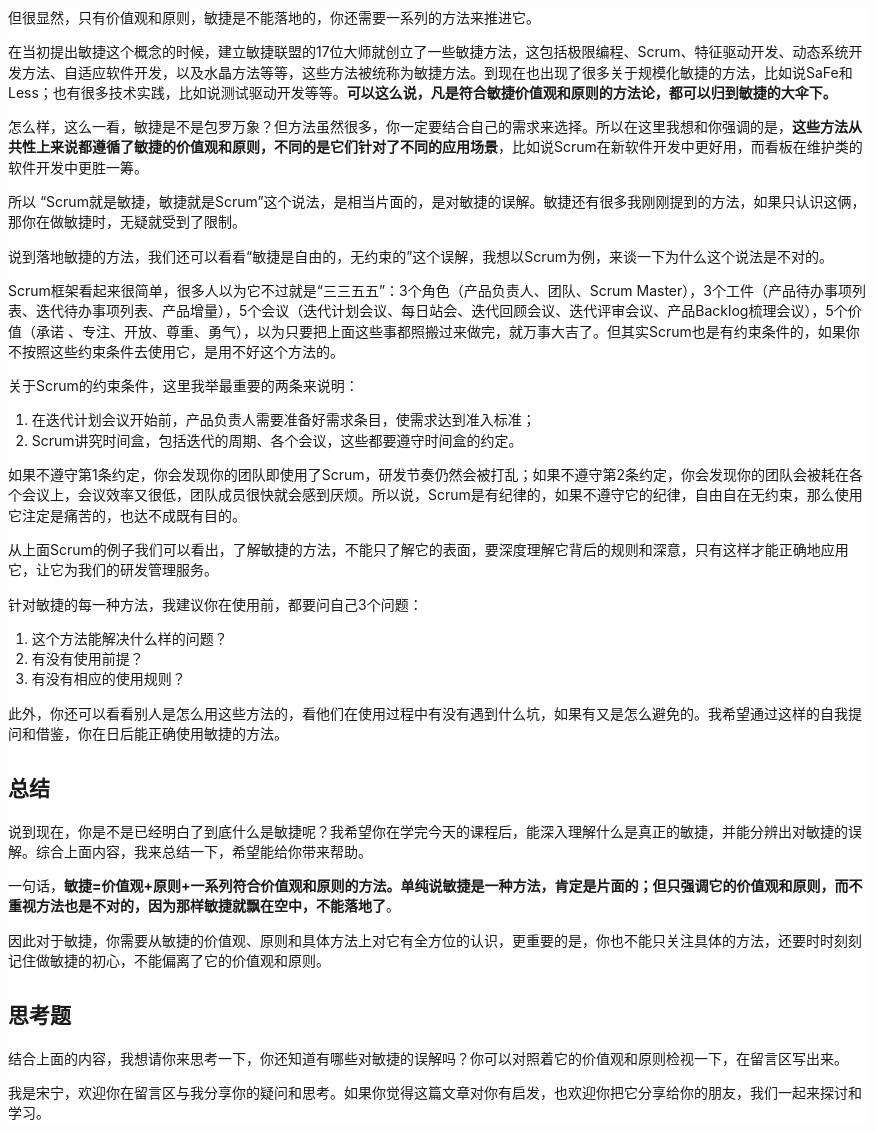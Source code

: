 但很显然，只有价值观和原则，敏捷是不能落地的，你还需要一系列的方法来推进它。

在当初提出敏捷这个概念的时候，建立敏捷联盟的17位大师就创立了一些敏捷方法，这包括极限编程、Scrum、特征驱动开发、动态系统开发方法、自适应软件开发，以及水晶方法等等，这些方法被统称为敏捷方法。到现在也出现了很多关于规模化敏捷的方法，比如说SaFe和Less；也有很多技术实践，比如说测试驱动开发等等。**可以这么说，凡是符合敏捷价值观和原则的方法论，都可以归到敏捷的大伞下。**

怎么样，这么一看，敏捷是不是包罗万象？但方法虽然很多，你一定要结合自己的需求来选择。所以在这里我想和你强调的是，**这些方法从共性上来说都遵循了敏捷的价值观和原则，不同的是它们针对了不同的应用场景**，比如说Scrum在新软件开发中更好用，而看板在维护类的软件开发中更胜一筹。

所以 “Scrum就是敏捷，敏捷就是Scrum”这个说法，是相当片面的，是对敏捷的误解。敏捷还有很多我刚刚提到的方法，如果只认识这俩，那你在做敏捷时，无疑就受到了限制。

说到落地敏捷的方法，我们还可以看看“敏捷是自由的，无约束的”这个误解，我想以Scrum为例，来谈一下为什么这个说法是不对的。

Scrum框架看起来很简单，很多人以为它不过就是“三三五五”：3个角色（产品负责人、团队、Scrum Master），3个工件（产品待办事项列表、迭代待办事项列表、产品增量），5个会议（迭代计划会议、每日站会、迭代回顾会议、迭代评审会议、产品Backlog梳理会议），5个价值（承诺 、专注、开放、尊重、勇气），以为只要把上面这些事都照搬过来做完，就万事大吉了。但其实Scrum也是有约束条件的，如果你不按照这些约束条件去使用它，是用不好这个方法的。

关于Scrum的约束条件，这里我举最重要的两条来说明：

1.  在迭代计划会议开始前，产品负责人需要准备好需求条目，使需求达到准入标准；
2.  Scrum讲究时间盒，包括迭代的周期、各个会议，这些都要遵守时间盒的约定。

如果不遵守第1条约定，你会发现你的团队即使用了Scrum，研发节奏仍然会被打乱；如果不遵守第2条约定，你会发现你的团队会被耗在各个会议上，会议效率又很低，团队成员很快就会感到厌烦。所以说，Scrum是有纪律的，如果不遵守它的纪律，自由自在无约束，那么使用它注定是痛苦的，也达不成既有目的。

从上面Scrum的例子我们可以看出，了解敏捷的方法，不能只了解它的表面，要深度理解它背后的规则和深意，只有这样才能正确地应用它，让它为我们的研发管理服务。

针对敏捷的每一种方法，我建议你在使用前，都要问自己3个问题：

1.  这个方法能解决什么样的问题？
2.  有没有使用前提？
3.  有没有相应的使用规则？

此外，你还可以看看别人是怎么用这些方法的，看他们在使用过程中有没有遇到什么坑，如果有又是怎么避免的。我希望通过这样的自我提问和借鉴，你在日后能正确使用敏捷的方法。

## 总结

说到现在，你是不是已经明白了到底什么是敏捷呢？我希望你在学完今天的课程后，能深入理解什么是真正的敏捷，并能分辨出对敏捷的误解。综合上面内容，我来总结一下，希望能给你带来帮助。

一句话，**敏捷=价值观+原则+一系列符合价值观和原则的方法。单纯说敏捷是一种方法，肯定是片面的；但只强调它的价值观和原则，而不重视方法也是不对的，因为那样敏捷就飘在空中，不能落地了**。

因此对于敏捷，你需要从敏捷的价值观、原则和具体方法上对它有全方位的认识，更重要的是，你也不能只关注具体的方法，还要时时刻刻记住做敏捷的初心，不能偏离了它的价值观和原则。

## 思考题

结合上面的内容，我想请你来思考一下，你还知道有哪些对敏捷的误解吗？你可以对照着它的价值观和原则检视一下，在留言区写出来。

我是宋宁，欢迎你在留言区与我分享你的疑问和思考。如果你觉得这篇文章对你有启发，也欢迎你把它分享给你的朋友，我们一起来探讨和学习。